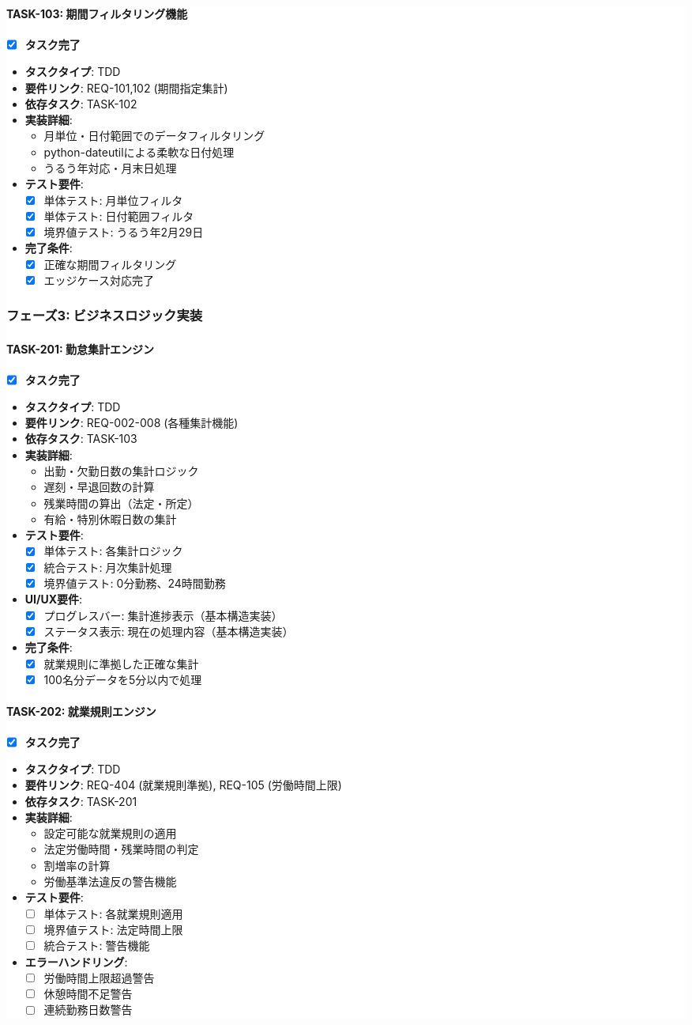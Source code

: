 #### TASK-103: 期間フィルタリング機能

- [x] **タスク完了**
- **タスクタイプ**: TDD
- **要件リンク**: REQ-101,102 (期間指定集計)
- **依存タスク**: TASK-102
- **実装詳細**:
  - 月単位・日付範囲でのデータフィルタリング
  - python-dateutilによる柔軟な日付処理
  - うるう年対応・月末日処理
- **テスト要件**:
  - [x] 単体テスト: 月単位フィルタ
  - [x] 単体テスト: 日付範囲フィルタ
  - [x] 境界値テスト: うるう年2月29日
- **完了条件**:
  - [x] 正確な期間フィルタリング
  - [x] エッジケース対応完了

### フェーズ3: ビジネスロジック実装

#### TASK-201: 勤怠集計エンジン

- [x] **タスク完了**
- **タスクタイプ**: TDD
- **要件リンク**: REQ-002-008 (各種集計機能)
- **依存タスク**: TASK-103
- **実装詳細**:
  - 出勤・欠勤日数の集計ロジック
  - 遅刻・早退回数の計算
  - 残業時間の算出（法定・所定）
  - 有給・特別休暇日数の集計
- **テスト要件**:
  - [x] 単体テスト: 各集計ロジック
  - [x] 統合テスト: 月次集計処理
  - [x] 境界値テスト: 0分勤務、24時間勤務
- **UI/UX要件**:
  - [x] プログレスバー: 集計進捗表示（基本構造実装）
  - [x] ステータス表示: 現在の処理内容（基本構造実装）
- **完了条件**:
  - [x] 就業規則に準拠した正確な集計
  - [x] 100名分データを5分以内で処理

#### TASK-202: 就業規則エンジン

- [x] **タスク完了**
- **タスクタイプ**: TDD
- **要件リンク**: REQ-404 (就業規則準拠), REQ-105 (労働時間上限)
- **依存タスク**: TASK-201
- **実装詳細**:
  - 設定可能な就業規則の適用
  - 法定労働時間・残業時間の判定
  - 割増率の計算
  - 労働基準法違反の警告機能
- **テスト要件**:
  - [ ] 単体テスト: 各就業規則適用
  - [ ] 境界値テスト: 法定時間上限
  - [ ] 統合テスト: 警告機能
- **エラーハンドリング**:
  - [ ] 労働時間上限超過警告
  - [ ] 休憩時間不足警告
  - [ ] 連続勤務日数警告
